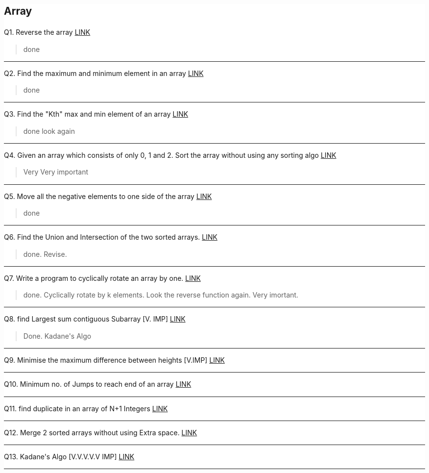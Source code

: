 ## Array
Q1. Reverse the array [LINK](https://www.geeksforgeeks.org/write-a-program-to-reverse-an-array-or-string/)
> done
---
Q2. Find the maximum and minimum element in an array [LINK](https://www.geeksforgeeks.org/maximum-and-minimum-in-an-array/)
> done
---
Q3. Find the "Kth" max and min element of an array  [LINK](https://practice.geeksforgeeks.org/problems/kth-smallest-element/0)
> done look again
---
Q4. Given an array which consists of only 0, 1 and 2. Sort the array without using any sorting algo [LINK](https://practice.geeksforgeeks.org/problems/sort-an-array-of-0s-1s-and-2s/0)
> Very Very important
---
Q5. Move all the negative elements to one side of the array  [LINK](https://www.geeksforgeeks.org/move-negative-numbers-beginning-positive-end-constant-extra-space/)
> done
---
Q6. Find the Union and Intersection of the two sorted arrays. [LINK](https://practice.geeksforgeeks.org/problems/union-of-two-arrays/0)
> done. Revise.
---
Q7. Write a program to cyclically rotate an array by one. [LINK](https://practice.geeksforgeeks.org/problems/cyclically-rotate-an-array-by-one/0)
> done. Cyclically rotate by k elements. Look the reverse function again. Very imortant.

---
Q8. find Largest sum contiguous Subarray [V. IMP] [LINK](https://practice.geeksforgeeks.org/problems/kadanes-algorithm/0)
> Done. Kadane's Algo
---
Q9. Minimise the maximum difference between heights [V.IMP] [LINK](https://practice.geeksforgeeks.org/problems/minimize-the-heights3351/1)

---
Q10. Minimum no. of Jumps to reach end of an array [LINK](https://practice.geeksforgeeks.org/problems/minimum-number-of-jumps/0)

---
Q11. find duplicate in an array of N+1 Integers [LINK](https://leetcode.com/problems/find-the-duplicate-number/)

---
Q12. Merge 2 sorted arrays without using Extra space. [LINK](https://practice.geeksforgeeks.org/problems/merge-two-sorted-arrays5135/1)

---
Q13. Kadane's Algo [V.V.V.V.V IMP] [LINK](https://practice.geeksforgeeks.org/problems/kadanes-algorithm/0)

---